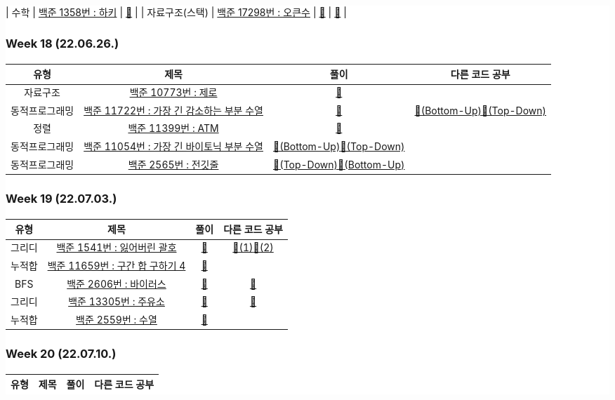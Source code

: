 | 수학 | <a href="https://www.acmicpc.net/problem/1358">백준 1358번 : 하키</a> | <a href = "https://github.com/b1urrrr/Algorithm-Study/blob/main/%EB%B0%95%EB%AF%BC%EC%98%81/Math%20(%EC%88%98%ED%95%99)/%EB%B0%B1%EC%A4%80/n1358/Main.java">🔗</a> |
| 자료구조(스택) | <a href="https://www.acmicpc.net/problem/17298">백준 17298번 : 오큰수</a> | <a href = "https://github.com/b1urrrr/Algorithm-Study/blob/main/%EB%B0%95%EB%AF%BC%EC%98%81/Data%20structure%20(%EC%9E%90%EB%A3%8C%EA%B5%AC%EC%A1%B0)/%EB%B0%B1%EC%A4%80/n17298/%EB%82%B4%EA%B0%80%20%ED%91%BC%20%EA%B2%83/Main.java">🔗</a> | <a href = "https://github.com/b1urrrr/Algorithm-Study/blob/main/%EB%B0%95%EB%AF%BC%EC%98%81/Data%20structure%20(%EC%9E%90%EB%A3%8C%EA%B5%AC%EC%A1%B0)/%EB%B0%B1%EC%A4%80/n17298/%EB%8B%A4%EB%A5%B8%20%EC%BD%94%EB%93%9C%20%EA%B3%B5%EB%B6%80/Main.java">📝</a> | 

### Week 18 (22.06.26.)
| 유형 | 제목 | 풀이 | 다른 코드 공부 |
| :---: | :---: | :---: | :---: |
| 자료구조 | <a href="https://www.acmicpc.net/problem/10773">백준 10773번 : 제로</a> | <a href = "https://github.com/b1urrrr/Algorithm-Study/blob/main/%EB%B0%95%EB%AF%BC%EC%98%81/Data%20structure%20(%EC%9E%90%EB%A3%8C%EA%B5%AC%EC%A1%B0)/%EB%B0%B1%EC%A4%80/n10773/Main.java">🔗</a> |
| 동적프로그래밍 | <a href="https://www.acmicpc.net/problem/11722">백준 11722번 : 가장 긴 감소하는 부분 수열</a> | <a href = "https://github.com/b1urrrr/Algorithm-Study/blob/main/%EB%B0%95%EB%AF%BC%EC%98%81/Dynamic%20programming%20(%EB%8F%99%EC%A0%81%ED%94%84%EB%A1%9C%EA%B7%B8%EB%9E%98%EB%B0%8D)/%EB%B0%B1%EC%A4%80/n11722/%EB%82%B4%EA%B0%80%20%ED%91%BC%20%EA%B2%83/Main.java">🔗</a> | <a href = "https://github.com/b1urrrr/Algorithm-Study/blob/main/%EB%B0%95%EB%AF%BC%EC%98%81/Dynamic%20programming%20(%EB%8F%99%EC%A0%81%ED%94%84%EB%A1%9C%EA%B7%B8%EB%9E%98%EB%B0%8D)/%EB%B0%B1%EC%A4%80/n11722/%EB%8B%A4%EB%A5%B8%20%EC%BD%94%EB%93%9C%20%EA%B3%B5%EB%B6%80/Main.java">📝(Bottom-Up)</a><a href = "https://github.com/b1urrrr/Algorithm-Study/blob/main/%EB%B0%95%EB%AF%BC%EC%98%81/Dynamic%20programming%20(%EB%8F%99%EC%A0%81%ED%94%84%EB%A1%9C%EA%B7%B8%EB%9E%98%EB%B0%8D)/%EB%B0%B1%EC%A4%80/n11722/%EB%8B%A4%EB%A5%B8%20%EC%BD%94%EB%93%9C%20%EA%B3%B5%EB%B6%80/Main2.java">📝(Top-Down)</a> | 
| 정렬 | <a href="https://www.acmicpc.net/problem/11399">백준 11399번 : ATM</a> | <a href = "https://github.com/b1urrrr/Algorithm-Study/blob/main/%EB%B0%95%EB%AF%BC%EC%98%81/Sorting%20(%EC%A0%95%EB%A0%AC)/%EA%B8%B0%ED%83%80/%EB%B0%B1%EC%A4%80/n11399/Main.java">🔗</a> |
| 동적프로그래밍 | <a href="https://www.acmicpc.net/problem/11054">백준 11054번 : 가장 긴 바이토닉 부분 수열</a> | <a href = "https://github.com/b1urrrr/Algorithm-Study/blob/main/%EB%B0%95%EB%AF%BC%EC%98%81/Dynamic%20programming%20(%EB%8F%99%EC%A0%81%ED%94%84%EB%A1%9C%EA%B7%B8%EB%9E%98%EB%B0%8D)/%EB%B0%B1%EC%A4%80/n11054/Main.java">🔗(Bottom-Up)</a><a href = "https://github.com/b1urrrr/Algorithm-Study/blob/main/%EB%B0%95%EB%AF%BC%EC%98%81/Dynamic%20programming%20(%EB%8F%99%EC%A0%81%ED%94%84%EB%A1%9C%EA%B7%B8%EB%9E%98%EB%B0%8D)/%EB%B0%B1%EC%A4%80/n11054/Main2.java">🔗(Top-Down)</a> |
| 동적프로그래밍 | <a href="https://www.acmicpc.net/problem/2565">백준 2565번 : 전깃줄</a> | <a href = "https://github.com/b1urrrr/Algorithm-Study/blob/main/%EB%B0%95%EB%AF%BC%EC%98%81/Dynamic%20programming%20(%EB%8F%99%EC%A0%81%ED%94%84%EB%A1%9C%EA%B7%B8%EB%9E%98%EB%B0%8D)/%EB%B0%B1%EC%A4%80/n2565/Main.java">🔗(Top-Down)</a><a href = "https://github.com/b1urrrr/Algorithm-Study/blob/main/%EB%B0%95%EB%AF%BC%EC%98%81/Dynamic%20programming%20(%EB%8F%99%EC%A0%81%ED%94%84%EB%A1%9C%EA%B7%B8%EB%9E%98%EB%B0%8D)/%EB%B0%B1%EC%A4%80/n2565/Main2.java">🔗(Bottom-Up)</a> |

### Week 19 (22.07.03.)
| 유형 | 제목 | 풀이 | 다른 코드 공부 |
| :---: | :---: | :---: | :---: |
| 그리디 | <a href="https://www.acmicpc.net/problem/1541">백준 1541번 : 잃어버린 괄호</a> | <a href = "https://github.com/b1urrrr/Algorithm-Study/blob/main/%EB%B0%95%EB%AF%BC%EC%98%81/Greedy%20(%EA%B7%B8%EB%A6%AC%EB%94%94)/%EB%B0%B1%EC%A4%80/n1541/Main.java">🔗</a> | <a href = "https://github.com/b1urrrr/Algorithm-Study/blob/main/%EB%B0%95%EB%AF%BC%EC%98%81/Greedy%20(%EA%B7%B8%EB%A6%AC%EB%94%94)/%EB%B0%B1%EC%A4%80/n1541/Main2.java">📝(1)</a><a href = "https://github.com/b1urrrr/Algorithm-Study/blob/main/%EB%B0%95%EB%AF%BC%EC%98%81/Greedy%20(%EA%B7%B8%EB%A6%AC%EB%94%94)/%EB%B0%B1%EC%A4%80/n1541/Main3.java">📝(2)</a> | 
| 누적합 | <a href="https://www.acmicpc.net/problem/11659">백준 11659번 : 구간 합 구하기 4</a> | <a href = "https://github.com/b1urrrr/Algorithm-Study/blob/main/%EB%B0%95%EB%AF%BC%EC%98%81/Prefix%20Sum%20(%EB%88%84%EC%A0%81%ED%95%A9)/%EB%B0%B1%EC%A4%80/n11659/Main.java">🔗</a> |
| BFS | <a href="https://www.acmicpc.net/problem/2606">백준 2606번 : 바이러스</a> | <a href = "https://github.com/b1urrrr/Algorithm-Study/blob/main/%EB%B0%95%EB%AF%BC%EC%98%81/Graph%20Search%20(%EA%B7%B8%EB%9E%98%ED%94%84%20%ED%83%90%EC%83%89)/BFS%20(%EB%84%88%EB%B9%84%20%EC%9A%B0%EC%84%A0%20%ED%83%90%EC%83%89)/%EB%B0%B1%EC%A4%80/n2606/Main.java">🔗</a> | <a href = "https://github.com/b1urrrr/Algorithm-Study/blob/main/%EB%B0%95%EB%AF%BC%EC%98%81/Graph%20Search%20(%EA%B7%B8%EB%9E%98%ED%94%84%20%ED%83%90%EC%83%89)/BFS%20(%EB%84%88%EB%B9%84%20%EC%9A%B0%EC%84%A0%20%ED%83%90%EC%83%89)/%EB%B0%B1%EC%A4%80/n2606/Main2.java">📝</a> | 
| 그리디 | <a href="https://www.acmicpc.net/problem/13305">백준 13305번 : 주유소</a> | <a href = "https://github.com/b1urrrr/Algorithm-Study/blob/main/%EB%B0%95%EB%AF%BC%EC%98%81/Greedy%20(%EA%B7%B8%EB%A6%AC%EB%94%94)/%EB%B0%B1%EC%A4%80/n13305/Main.java">🔗</a> | <a href = "https://github.com/b1urrrr/Algorithm-Study/blob/main/%EB%B0%95%EB%AF%BC%EC%98%81/Greedy%20(%EA%B7%B8%EB%A6%AC%EB%94%94)/%EB%B0%B1%EC%A4%80/n13305/Main2.java">📝</a> | 
| 누적합 | <a href="https://www.acmicpc.net/problem/2559">백준 2559번 : 수열</a> | <a href = "https://github.com/b1urrrr/Algorithm-Study/blob/main/%EB%B0%95%EB%AF%BC%EC%98%81/Prefix%20Sum%20(%EB%88%84%EC%A0%81%ED%95%A9)/%EB%B0%B1%EC%A4%80/n2559/Main.java">🔗</a> |


### Week 20 (22.07.10.)
| 유형 | 제목 | 풀이 | 다른 코드 공부 |
| :---: | :---: | :---: | :---: |